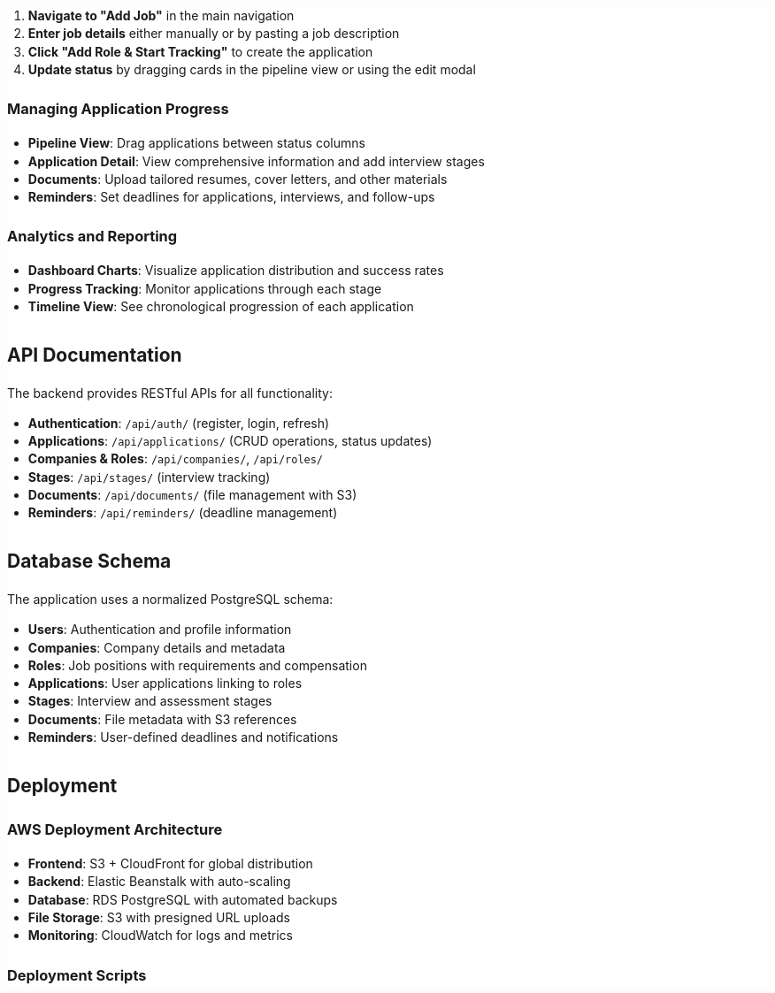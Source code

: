 1. **Navigate to "Add Job"** in the main navigation
2. **Enter job details** either manually or by pasting a job description
3. **Click "Add Role & Start Tracking"** to create the application
4. **Update status** by dragging cards in the pipeline view or using the edit modal

### Managing Application Progress

- **Pipeline View**: Drag applications between status columns
- **Application Detail**: View comprehensive information and add interview stages
- **Documents**: Upload tailored resumes, cover letters, and other materials
- **Reminders**: Set deadlines for applications, interviews, and follow-ups

### Analytics and Reporting

- **Dashboard Charts**: Visualize application distribution and success rates
- **Progress Tracking**: Monitor applications through each stage
- **Timeline View**: See chronological progression of each application

## API Documentation

The backend provides RESTful APIs for all functionality:

- **Authentication**: `/api/auth/` (register, login, refresh)
- **Applications**: `/api/applications/` (CRUD operations, status updates)
- **Companies & Roles**: `/api/companies/`, `/api/roles/`
- **Stages**: `/api/stages/` (interview tracking)
- **Documents**: `/api/documents/` (file management with S3)
- **Reminders**: `/api/reminders/` (deadline management)

## Database Schema

The application uses a normalized PostgreSQL schema:

- **Users**: Authentication and profile information
- **Companies**: Company details and metadata
- **Roles**: Job positions with requirements and compensation
- **Applications**: User applications linking to roles
- **Stages**: Interview and assessment stages
- **Documents**: File metadata with S3 references
- **Reminders**: User-defined deadlines and notifications

## Deployment

### AWS Deployment Architecture

- **Frontend**: S3 + CloudFront for global distribution
- **Backend**: Elastic Beanstalk with auto-scaling
- **Database**: RDS PostgreSQL with automated backups
- **File Storage**: S3 with presigned URL uploads
- **Monitoring**: CloudWatch for logs and metrics

### Deployment Scripts
